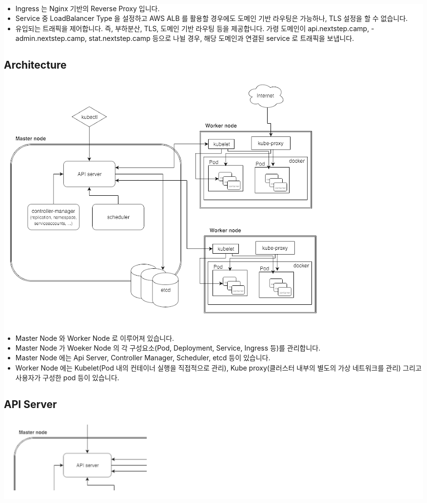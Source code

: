 - Ingress 는 Nginx 기반의 Reverse Proxy 입니다.
- Service 중 LoadBalancer Type 을 설정하고 AWS ALB 를 활용할 경우에도 도메인 기반 라우팅은 가능하나, TLS 설정을 할 수 없습니다.
- 유입되는 트래픽을 제어합니다. 즉, 부하분산, TLS, 도메인 기반 라우팅 등을 제공합니다. 가령 도메인이 api.nextstep.camp, - admin.nextstep.camp, stat.nextstep.camp 등으로 나뉠 경우, 해당 도메인과 연결된 service 로 트래픽을 보냅니다.

## Architecture

![](/resource/wiki/kubernetes-architecture/architecture.png)

- Master Node 와 Worker Node 로 이루어져 있습니다.
- Master Node 가 Woeker Node 의 각 구성요소(Pod, Deployment, Service, Ingress 등)를 관리합니다.
- Master Node 에는 Api Server, Controller Manager, Scheduler, etcd 등이 있습니다.
- Worker Node 에는 Kubelet(Pod 내의 컨테이너 실행을 직접적으로 관리), Kube proxy(클러스터 내부의 별도의 가상 네트워크를 관리) 그리고 사용자가 구성한 pod 등이 있습니다.

## API Server

![](/resource/wiki/kubernetes-architecture/apiserver.png)

